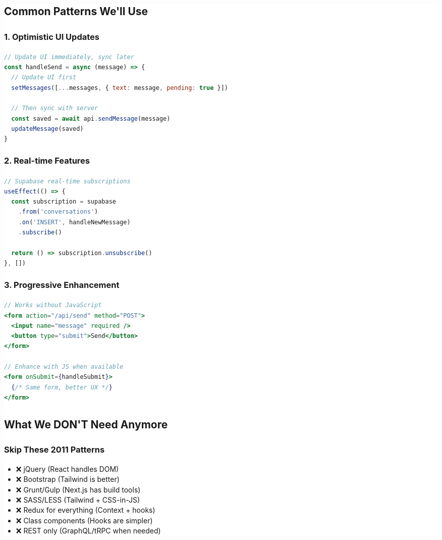 ## Common Patterns We'll Use

### 1. **Optimistic UI Updates**
```jsx
// Update UI immediately, sync later
const handleSend = async (message) => {
  // Update UI first
  setMessages([...messages, { text: message, pending: true }])
  
  // Then sync with server
  const saved = await api.sendMessage(message)
  updateMessage(saved)
}
```

### 2. **Real-time Features**
```jsx
// Supabase real-time subscriptions
useEffect(() => {
  const subscription = supabase
    .from('conversations')
    .on('INSERT', handleNewMessage)
    .subscribe()
    
  return () => subscription.unsubscribe()
}, [])
```

### 3. **Progressive Enhancement**
```jsx
// Works without JavaScript
<form action="/api/send" method="POST">
  <input name="message" required />
  <button type="submit">Send</button>
</form>

// Enhance with JS when available
<form onSubmit={handleSubmit}>
  {/* Same form, better UX */}
</form>
```

## What We DON'T Need Anymore

### Skip These 2011 Patterns
- ❌ jQuery (React handles DOM)
- ❌ Bootstrap (Tailwind is better)
- ❌ Grunt/Gulp (Next.js has build tools)
- ❌ SASS/LESS (Tailwind + CSS-in-JS)
- ❌ Redux for everything (Context + hooks)
- ❌ Class components (Hooks are simpler)
- ❌ REST only (GraphQL/tRPC when needed)
